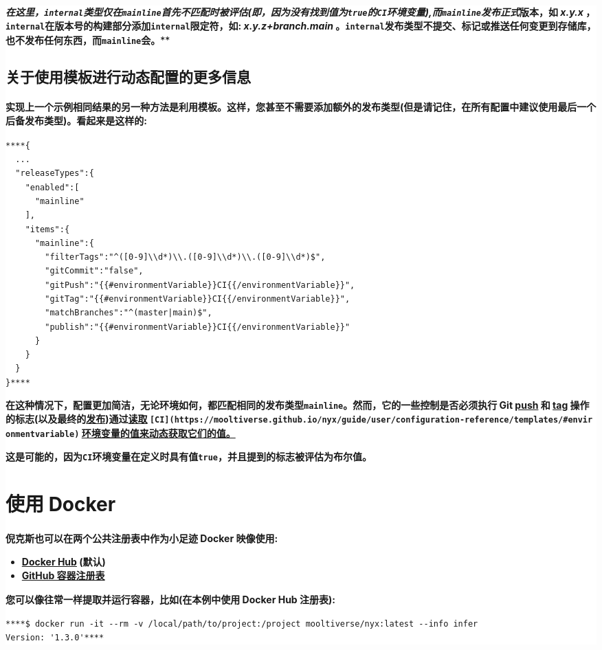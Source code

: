 ****在这里，`internal`类型仅在`mainline`首先不匹配时被评估(即，因为没有找到值为`true`的`CI`环境变量),而`mainline`发布*正式*版本，如 *x.y.x* ，`internal`在版本号的构建部分添加`internal`限定符，如: *x.y.z+branch.main* 。`internal`发布类型不提交、标记或推送任何变更到存储库，也不发布任何东西，而`mainline`会。****

## ****关于使用模板进行动态配置的更多信息****

****实现上一个示例相同结果的另一种方法是利用模板。这样，您甚至不需要添加额外的发布类型(但是请记住，在所有配置中建议使用最后一个后备发布类型)。看起来是这样的:****

```
****{
  ...
  "releaseTypes":{
    "enabled":[
      "mainline"
    ],
    "items":{
      "mainline":{
        "filterTags":"^([0-9]\\d*)\\.([0-9]\\d*)\\.([0-9]\\d*)$",
        "gitCommit":"false",
        "gitPush":"{{#environmentVariable}}CI{{/environmentVariable}}",
        "gitTag":"{{#environmentVariable}}CI{{/environmentVariable}}",
        "matchBranches":"^(master|main)$",
        "publish":"{{#environmentVariable}}CI{{/environmentVariable}}"
      }
    }
  }
}****
```

****在这种情况下，配置更加简洁，无论环境如何，都匹配相同的发布类型`mainline`。然而，它的一些控制是否必须执行 Git [push](https://mooltiverse.github.io/nyx/guide/user/configuration-reference/release-types/#git-push) 和 [tag](https://mooltiverse.github.io/nyx/guide/user/configuration-reference/release-types/#git-tag) 操作的标志(以及最终的[发布](https://mooltiverse.github.io/nyx/guide/user/configuration-reference/release-types/#publish))通过[读取](https://mooltiverse.github.io/nyx/guide/user/configuration-reference/templates/#environmentvariable) `[CI](https://mooltiverse.github.io/nyx/guide/user/configuration-reference/templates/#environmentvariable)` [环境变量的值来动态获取它们的值。](https://mooltiverse.github.io/nyx/guide/user/configuration-reference/templates/#environmentvariable)****

****这是可能的，因为`CI`环境变量在定义时具有值`true`，并且提到的标志被评估为布尔值。****

# ****使用 Docker****

****倪克斯也可以在两个公共注册表中作为小足迹 Docker 映像使用:****

*   ****[Docker Hub](https://hub.docker.com/repository/docker/mooltiverse/nyx) (默认)****
*   ****[GitHub 容器注册表](https://github.com/mooltiverse/nyx/pkgs/container/nyx)****

****您可以像往常一样提取并运行容器，比如(在本例中使用 Docker Hub 注册表):****

```
****$ docker run -it --rm -v /local/path/to/project:/project mooltiverse/nyx:latest --info infer
Version: '1.3.0'****
```
